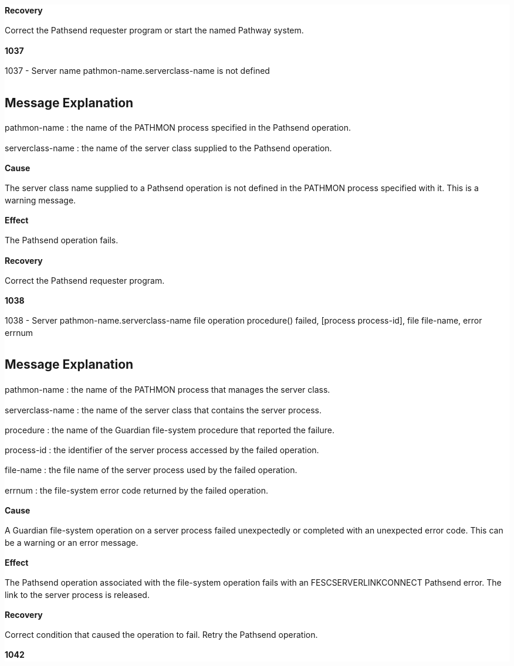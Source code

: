 **Recovery**

Correct the Pathsend requester program or start the named Pathway system.

**1037**

1037 - Server name pathmon-name.serverclass-name is not defined

## Message Explanation

pathmon-name : the name of the PATHMON process specified in the Pathsend operation.

serverclass-name : the name of the server class supplied to the Pathsend operation.

**Cause**

The server class name supplied to a Pathsend operation is not defined in the PATHMON process specified with it. This is a warning message.

**Effect**

The Pathsend operation fails.

**Recovery**

Correct the Pathsend requester program.

**1038**

1038 - Server pathmon-name.serverclass-name file operation procedure\(\) failed, \[process process-id\], file file-name, error errnum

## Message Explanation

pathmon-name : the name of the PATHMON process that manages the server class.

serverclass-name : the name of the server class that contains the server process.

procedure : the name of the Guardian file-system procedure that reported the failure.

process-id : the identifier of the server process accessed by the failed operation.

file-name : the file name of the server process used by the failed operation.

errnum : the file-system error code returned by the failed operation.

**Cause**

A Guardian file-system operation on a server process failed unexpectedly or completed with an unexpected error code. This can be a warning or an error message.

**Effect**

The Pathsend operation associated with the file-system operation fails with an FESCSERVERLINKCONNECT Pathsend error. The link to the server process is released.

**Recovery**

Correct condition that caused the operation to fail. Retry the Pathsend operation.

**1042**
